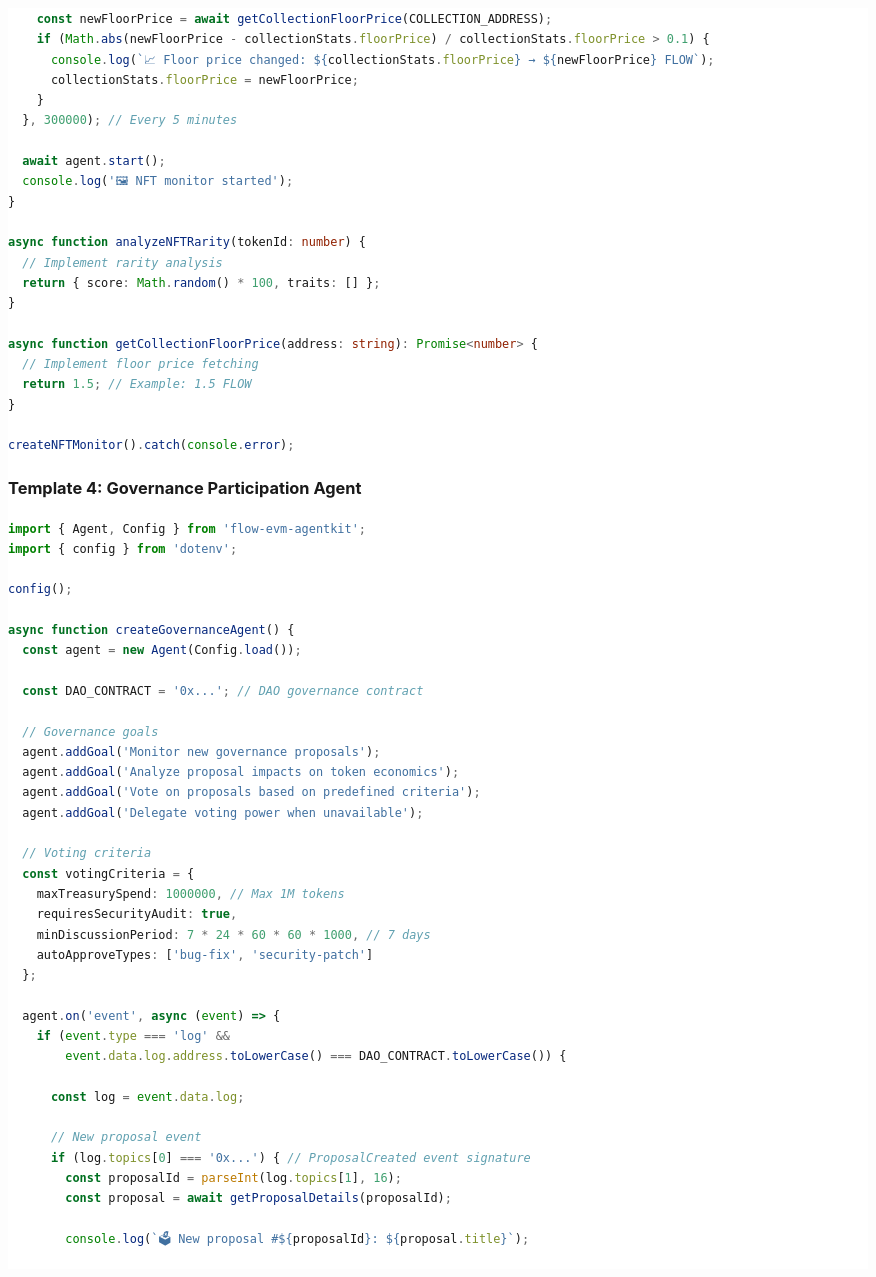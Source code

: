 ```typescript
    const newFloorPrice = await getCollectionFloorPrice(COLLECTION_ADDRESS);
    if (Math.abs(newFloorPrice - collectionStats.floorPrice) / collectionStats.floorPrice > 0.1) {
      console.log(`📈 Floor price changed: ${collectionStats.floorPrice} → ${newFloorPrice} FLOW`);
      collectionStats.floorPrice = newFloorPrice;
    }
  }, 300000); // Every 5 minutes
  
  await agent.start();
  console.log('🖼️ NFT monitor started');
}

async function analyzeNFTRarity(tokenId: number) {
  // Implement rarity analysis
  return { score: Math.random() * 100, traits: [] };
}

async function getCollectionFloorPrice(address: string): Promise<number> {
  // Implement floor price fetching
  return 1.5; // Example: 1.5 FLOW
}

createNFTMonitor().catch(console.error);
```

### Template 4: Governance Participation Agent
```typescript
import { Agent, Config } from 'flow-evm-agentkit';
import { config } from 'dotenv';

config();

async function createGovernanceAgent() {
  const agent = new Agent(Config.load());
  
  const DAO_CONTRACT = '0x...'; // DAO governance contract
  
  // Governance goals
  agent.addGoal('Monitor new governance proposals');
  agent.addGoal('Analyze proposal impacts on token economics');
  agent.addGoal('Vote on proposals based on predefined criteria');
  agent.addGoal('Delegate voting power when unavailable');
  
  // Voting criteria
  const votingCriteria = {
    maxTreasurySpend: 1000000, // Max 1M tokens
    requiresSecurityAudit: true,
    minDiscussionPeriod: 7 * 24 * 60 * 60 * 1000, // 7 days
    autoApproveTypes: ['bug-fix', 'security-patch']
  };
  
  agent.on('event', async (event) => {
    if (event.type === 'log' && 
        event.data.log.address.toLowerCase() === DAO_CONTRACT.toLowerCase()) {
      
      const log = event.data.log;
      
      // New proposal event
      if (log.topics[0] === '0x...') { // ProposalCreated event signature
        const proposalId = parseInt(log.topics[1], 16);
        const proposal = await getProposalDetails(proposalId);
        
        console.log(`🗳️ New proposal #${proposalId}: ${proposal.title}`);
        
```